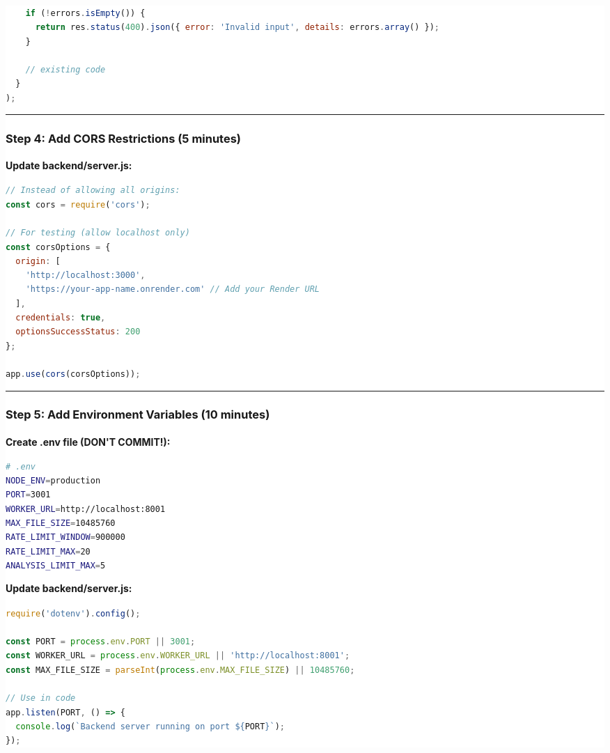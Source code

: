 ```javascript
    if (!errors.isEmpty()) {
      return res.status(400).json({ error: 'Invalid input', details: errors.array() });
    }
    
    // existing code
  }
);
```

---

### Step 4: Add CORS Restrictions (5 minutes)

**Update backend/server.js:**
```javascript
// Instead of allowing all origins:
const cors = require('cors');

// For testing (allow localhost only)
const corsOptions = {
  origin: [
    'http://localhost:3000',
    'https://your-app-name.onrender.com' // Add your Render URL
  ],
  credentials: true,
  optionsSuccessStatus: 200
};

app.use(cors(corsOptions));
```

---

### Step 5: Add Environment Variables (10 minutes)

**Create .env file (DON'T COMMIT!):**
```bash
# .env
NODE_ENV=production
PORT=3001
WORKER_URL=http://localhost:8001
MAX_FILE_SIZE=10485760
RATE_LIMIT_WINDOW=900000
RATE_LIMIT_MAX=20
ANALYSIS_LIMIT_MAX=5
```

**Update backend/server.js:**
```javascript
require('dotenv').config();

const PORT = process.env.PORT || 3001;
const WORKER_URL = process.env.WORKER_URL || 'http://localhost:8001';
const MAX_FILE_SIZE = parseInt(process.env.MAX_FILE_SIZE) || 10485760;

// Use in code
app.listen(PORT, () => {
  console.log(`Backend server running on port ${PORT}`);
});
```
